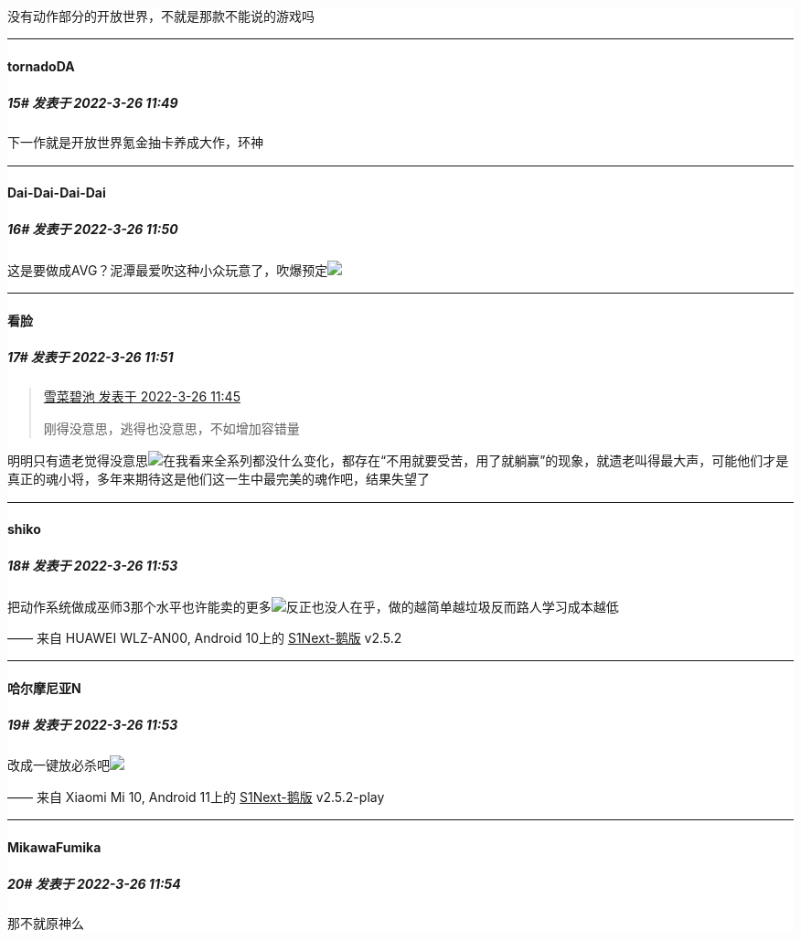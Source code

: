 没有动作部分的开放世界，不就是那款不能说的游戏吗

*****

####  tornadoDA  
##### 15#       发表于 2022-3-26 11:49

下一作就是开放世界氪金抽卡养成大作，环神

*****

####  Dai-Dai-Dai-Dai  
##### 16#       发表于 2022-3-26 11:50

这是要做成AVG？泥潭最爱吹这种小众玩意了，吹爆预定<img src="https://static.saraba1st.com/image/smiley/face2017/037.png" referrerpolicy="no-referrer">

*****

####  看脸  
##### 17#       发表于 2022-3-26 11:51

<blockquote><a href="httphttps://bbs.saraba1st.com/2b/forum.php?mod=redirect&amp;goto=findpost&amp;pid=55191153&amp;ptid=2060049" target="_blank">雪菜碧池 发表于 2022-3-26 11:45</a>

刚得没意思，逃得也没意思，不如增加容错量</blockquote>
明明只有遗老觉得没意思<img src="https://static.saraba1st.com/image/smiley/face2017/067.png" referrerpolicy="no-referrer">在我看来全系列都没什么变化，都存在“不用就要受苦，用了就躺赢”的现象，就遗老叫得最大声，可能他们才是真正的魂小将，多年来期待这是他们这一生中最完美的魂作吧，结果失望了

*****

####  shiko  
##### 18#       发表于 2022-3-26 11:53

把动作系统做成巫师3那个水平也许能卖的更多<img src="https://static.saraba1st.com/image/smiley/face2017/067.png" referrerpolicy="no-referrer">反正也没人在乎，做的越简单越垃圾反而路人学习成本越低

—— 来自 HUAWEI WLZ-AN00, Android 10上的 [S1Next-鹅版](https://github.com/ykrank/S1-Next/releases) v2.5.2

*****

####  哈尔摩尼亚N  
##### 19#       发表于 2022-3-26 11:53

改成一键放必杀吧<img src="https://static.saraba1st.com/image/smiley/face2017/037.png" referrerpolicy="no-referrer">

—— 来自 Xiaomi Mi 10, Android 11上的 [S1Next-鹅版](https://github.com/ykrank/S1-Next/releases) v2.5.2-play

*****

####  MikawaFumika  
##### 20#       发表于 2022-3-26 11:54

那不就原神么
